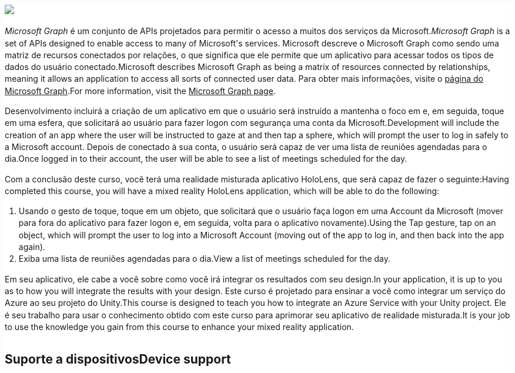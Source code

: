 ![](images/AzureLabs-Lab311-00.png)

<span data-ttu-id="f6fc2-113">*Microsoft Graph* é um conjunto de APIs projetados para permitir o acesso a muitos dos serviços da Microsoft.</span><span class="sxs-lookup"><span data-stu-id="f6fc2-113">*Microsoft Graph* is a set of APIs designed to enable access to many of Microsoft's services.</span></span> <span data-ttu-id="f6fc2-114">Microsoft descreve o Microsoft Graph como sendo uma matriz de recursos conectados por relações, o que significa que ele permite que um aplicativo para acessar todos os tipos de dados do usuário conectado.</span><span class="sxs-lookup"><span data-stu-id="f6fc2-114">Microsoft describes Microsoft Graph as being a matrix of resources connected by relationships, meaning it allows an application to access all sorts of connected user data.</span></span> <span data-ttu-id="f6fc2-115">Para obter mais informações, visite o [página do Microsoft Graph](https://developer.microsoft.com/graph).</span><span class="sxs-lookup"><span data-stu-id="f6fc2-115">For more information, visit the [Microsoft Graph page](https://developer.microsoft.com/graph).</span></span>

<span data-ttu-id="f6fc2-116">Desenvolvimento incluirá a criação de um aplicativo em que o usuário será instruído a mantenha o foco em e, em seguida, toque em uma esfera, que solicitará ao usuário para fazer logon com segurança uma conta da Microsoft.</span><span class="sxs-lookup"><span data-stu-id="f6fc2-116">Development will include the creation of an app where the user will be instructed to gaze at and then tap a sphere, which will prompt the user to log in safely to a Microsoft account.</span></span> <span data-ttu-id="f6fc2-117">Depois de conectado à sua conta, o usuário será capaz de ver uma lista de reuniões agendadas para o dia.</span><span class="sxs-lookup"><span data-stu-id="f6fc2-117">Once logged in to their account, the user will be able to see a list of meetings scheduled for the day.</span></span>

<span data-ttu-id="f6fc2-118">Com a conclusão deste curso, você terá uma realidade misturada aplicativo HoloLens, que será capaz de fazer o seguinte:</span><span class="sxs-lookup"><span data-stu-id="f6fc2-118">Having completed this course, you will have a mixed reality HoloLens application, which will be able to do the following:</span></span>

1.  <span data-ttu-id="f6fc2-119">Usando o gesto de toque, toque em um objeto, que solicitará que o usuário faça logon em uma Account da Microsoft (mover para fora do aplicativo para fazer logon e, em seguida, volta para o aplicativo novamente).</span><span class="sxs-lookup"><span data-stu-id="f6fc2-119">Using the Tap gesture, tap on an object, which will prompt the user to log into a Microsoft Account (moving out of the app to log in, and then back into the app again).</span></span>
2.  <span data-ttu-id="f6fc2-120">Exiba uma lista de reuniões agendadas para o dia.</span><span class="sxs-lookup"><span data-stu-id="f6fc2-120">View a list of meetings scheduled for the day.</span></span> 

<span data-ttu-id="f6fc2-121">Em seu aplicativo, ele cabe a você sobre como você irá integrar os resultados com seu design.</span><span class="sxs-lookup"><span data-stu-id="f6fc2-121">In your application, it is up to you as to how you will integrate the results with your design.</span></span> <span data-ttu-id="f6fc2-122">Este curso é projetado para ensinar a você como integrar um serviço do Azure ao seu projeto do Unity.</span><span class="sxs-lookup"><span data-stu-id="f6fc2-122">This course is designed to teach you how to integrate an Azure Service with your Unity project.</span></span> <span data-ttu-id="f6fc2-123">Ele é seu trabalho para usar o conhecimento obtido com este curso para aprimorar seu aplicativo de realidade misturada.</span><span class="sxs-lookup"><span data-stu-id="f6fc2-123">It is your job to use the knowledge you gain from this course to enhance your mixed reality application.</span></span>

## <a name="device-support"></a><span data-ttu-id="f6fc2-124">Suporte a dispositivos</span><span class="sxs-lookup"><span data-stu-id="f6fc2-124">Device support</span></span>
